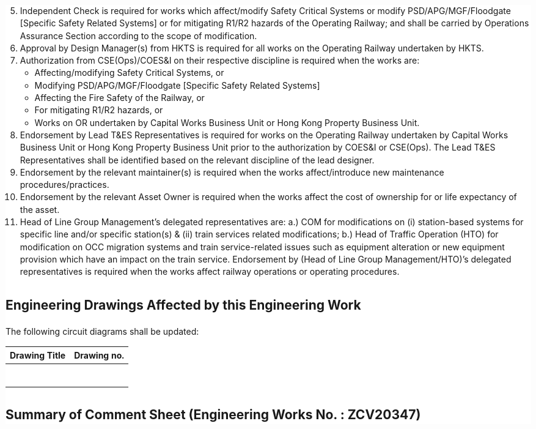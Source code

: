 5. Independent Check is required for works which affect/modify Safety Critical Systems or modify PSD/APG/MGF/Floodgate [Specific Safety Related Systems] or for mitigating R1/R2 hazards of the Operating Railway; and shall be carried by Operations Assurance Section according to the scope of modification.
6. Approval by Design Manager(s) from HKTS is required for all works on the Operating Railway undertaken by HKTS.
7. Authorization from CSE(Ops)/COES&I on their respective discipline is required when the works are:
   - Affecting/modifying Safety Critical Systems, or
   - Modifying PSD/APG/MGF/Floodgate [Specific Safety Related Systems]
   - Affecting the Fire Safety of the Railway, or
   - For mitigating R1/R2 hazards, or
   - Works on OR undertaken by Capital Works Business Unit or Hong Kong Property Business Unit.
8. Endorsement by Lead T&ES Representatives is required for works on the Operating Railway undertaken by Capital Works Business Unit or Hong Kong Property Business Unit prior to the authorization by COES&I or CSE(Ops). The Lead T&ES Representatives shall be identified based on the relevant discipline of the lead designer.
9. Endorsement by the relevant maintainer(s) is required when the works affect/introduce new maintenance procedures/practices.
10. Endorsement by the relevant Asset Owner is required when the works affect the cost of ownership for or life expectancy of the asset.
11. Head of Line Group Management’s delegated representatives are:
    a.) COM for modifications on (i) station-based systems for specific line and/or specific station(s) & (ii) train services related modifications;
    b.) Head of Traffic Operation (HTO) for modification on OCC migration systems and train service-related issues such as equipment alteration or new equipment provision which have an impact on the train service.
    Endorsement by (Head of Line Group Management/HTO)’s delegated representatives is required when the works affect railway operations or operating procedures.

## Engineering Drawings Affected by this Engineering Work

The following circuit diagrams shall be updated:

| Drawing Title | Drawing no. |
| ------------- | ----------- |
|               |             |
|               |             |
|               |             |
|               |             |
|               |             |
|               |             |
|               |             |

## Summary of Comment Sheet (Engineering Works No. : ZCV20347)
